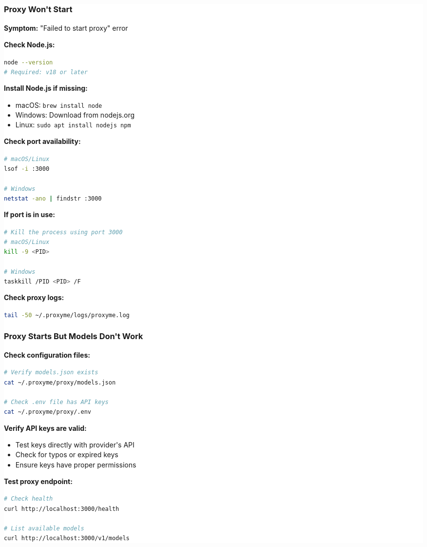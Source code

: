 ### Proxy Won't Start

**Symptom:** "Failed to start proxy" error

**Check Node.js:**
```bash
node --version
# Required: v18 or later
```

**Install Node.js if missing:**
- macOS: `brew install node`
- Windows: Download from nodejs.org
- Linux: `sudo apt install nodejs npm`

**Check port availability:**
```bash
# macOS/Linux
lsof -i :3000

# Windows
netstat -ano | findstr :3000
```

**If port is in use:**
```bash
# Kill the process using port 3000
# macOS/Linux
kill -9 <PID>

# Windows
taskkill /PID <PID> /F
```

**Check proxy logs:**
```bash
tail -50 ~/.proxyme/logs/proxyme.log
```

### Proxy Starts But Models Don't Work

**Check configuration files:**
```bash
# Verify models.json exists
cat ~/.proxyme/proxy/models.json

# Check .env file has API keys
cat ~/.proxyme/proxy/.env
```

**Verify API keys are valid:**
- Test keys directly with provider's API
- Check for typos or expired keys
- Ensure keys have proper permissions

**Test proxy endpoint:**
```bash
# Check health
curl http://localhost:3000/health

# List available models
curl http://localhost:3000/v1/models
```
